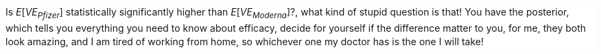 Is $E[VE_{Pfizer}]$ statistically significantly higher than $E[VE_{Moderna}]$?, what
kind of stupid question is that! You have the posterior, which tells you
everything you need to know about efficacy, decide for yourself if the
difference matter to you, for me, they both look amazing, and I am tired of
working from home, so whichever one my doctor has is the one I will take!


